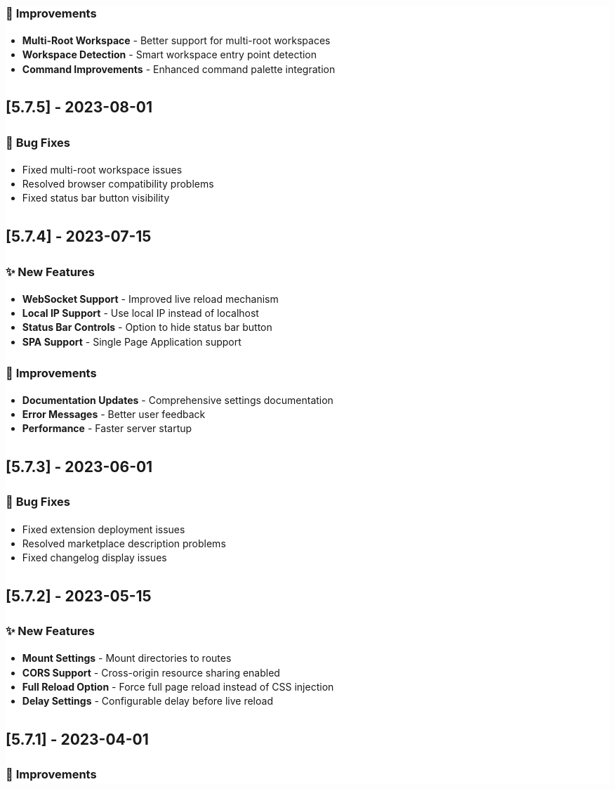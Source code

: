### 🔧 **Improvements**

- **Multi-Root Workspace** - Better support for multi-root workspaces
- **Workspace Detection** - Smart workspace entry point detection
- **Command Improvements** - Enhanced command palette integration

## [5.7.5] - 2023-08-01

### 🐛 **Bug Fixes**

- Fixed multi-root workspace issues
- Resolved browser compatibility problems
- Fixed status bar button visibility

## [5.7.4] - 2023-07-15

### ✨ **New Features**

- **WebSocket Support** - Improved live reload mechanism
- **Local IP Support** - Use local IP instead of localhost
- **Status Bar Controls** - Option to hide status bar button
- **SPA Support** - Single Page Application support

### 🔧 **Improvements**

- **Documentation Updates** - Comprehensive settings documentation
- **Error Messages** - Better user feedback
- **Performance** - Faster server startup

## [5.7.3] - 2023-06-01

### 🐛 **Bug Fixes**

- Fixed extension deployment issues
- Resolved marketplace description problems
- Fixed changelog display issues

## [5.7.2] - 2023-05-15

### ✨ **New Features**

- **Mount Settings** - Mount directories to routes
- **CORS Support** - Cross-origin resource sharing enabled
- **Full Reload Option** - Force full page reload instead of CSS injection
- **Delay Settings** - Configurable delay before live reload

## [5.7.1] - 2023-04-01

### 🔧 **Improvements**
